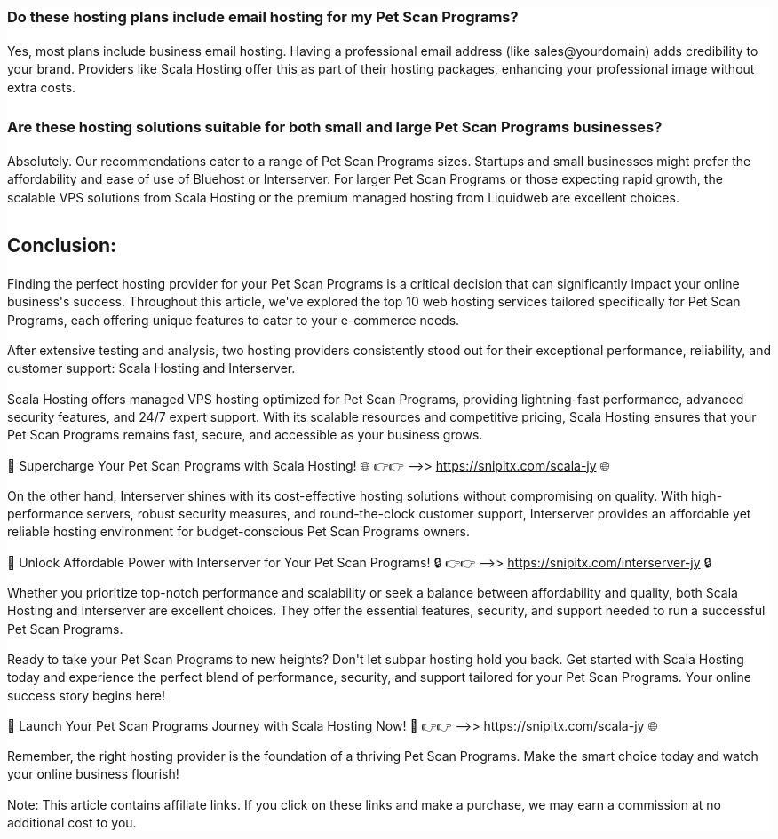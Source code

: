 ### Do these hosting plans include email hosting for my Pet Scan Programs? 
Yes, most plans include business email hosting. Having a professional email address (like sales@yourdomain) adds credibility to your brand. Providers like [Scala Hosting](https://snipitx.com/scala-jy) offer this as part of their hosting packages, enhancing your professional image without extra costs.

### Are these hosting solutions suitable for both small and large Pet Scan Programs businesses? 
Absolutely. Our recommendations cater to a range of Pet Scan Programs sizes. Startups and small businesses might prefer the affordability and ease of use of Bluehost or Interserver. For larger Pet Scan Programs or those expecting rapid growth, the scalable VPS solutions from Scala Hosting or the premium managed hosting from Liquidweb are excellent choices.

## Conclusion:

Finding the perfect hosting provider for your Pet Scan Programs is a critical decision that can significantly impact your online business's success. Throughout this article, we've explored the top 10 web hosting services tailored specifically for Pet Scan Programs, each offering unique features to cater to your e-commerce needs.

After extensive testing and analysis, two hosting providers consistently stood out for their exceptional performance, reliability, and customer support: Scala Hosting and Interserver.

Scala Hosting offers managed VPS hosting optimized for Pet Scan Programs, providing lightning-fast performance, advanced security features, and 24/7 expert support. With its scalable resources and competitive pricing, Scala Hosting ensures that your Pet Scan Programs remains fast, secure, and accessible as your business grows.

🚀 Supercharge Your Pet Scan Programs with Scala Hosting! 🌐
👉👉 -->> https://snipitx.com/scala-jy 🌐

On the other hand, Interserver shines with its cost-effective hosting solutions without compromising on quality. With high-performance servers, robust security measures, and round-the-clock customer support, Interserver provides an affordable yet reliable hosting environment for budget-conscious Pet Scan Programs owners.

💸 Unlock Affordable Power with Interserver for Your Pet Scan Programs! 🔒
👉👉 -->> https://snipitx.com/interserver-jy 🔒

Whether you prioritize top-notch performance and scalability or seek a balance between affordability and quality, both Scala Hosting and Interserver are excellent choices. They offer the essential features, security, and support needed to run a successful Pet Scan Programs.

Ready to take your Pet Scan Programs to new heights? Don't let subpar hosting hold you back. Get started with Scala Hosting today and experience the perfect blend of performance, security, and support tailored for your Pet Scan Programs. Your online success story begins here!

🚀 Launch Your Pet Scan Programs Journey with Scala Hosting Now! 🌟
👉👉 -->> https://snipitx.com/scala-jy 🌐

Remember, the right hosting provider is the foundation of a thriving Pet Scan Programs. Make the smart choice today and watch your online business flourish!

Note: This article contains affiliate links. If you click on these links and make a purchase, we may earn a commission at no additional cost to you.